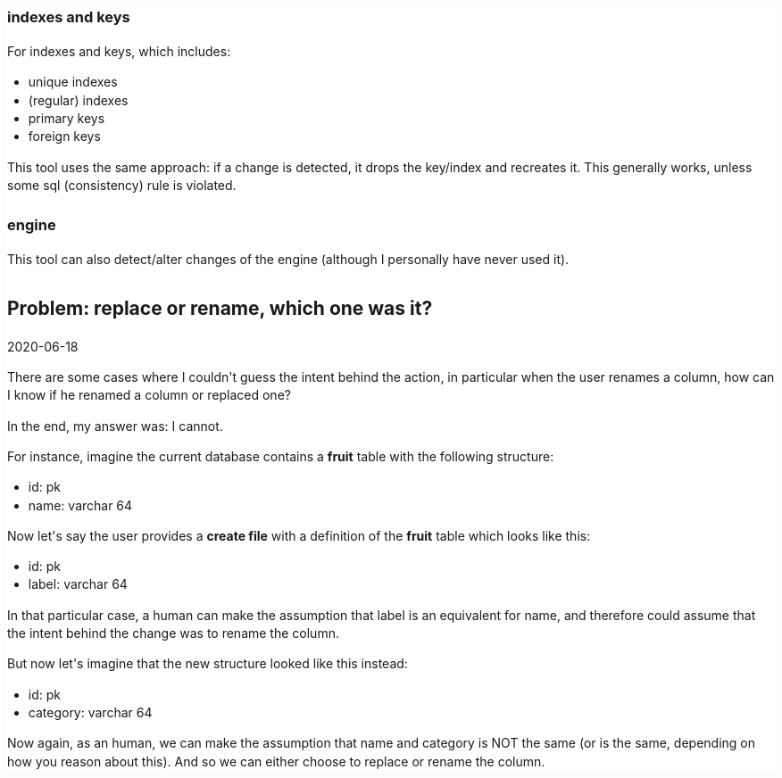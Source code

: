 
### indexes and keys


For indexes and keys, which includes:

- unique indexes
- (regular) indexes
- primary keys
- foreign keys


This tool uses the same approach: if a change is detected, it drops the key/index and recreates it.
This generally works, unless some sql (consistency) rule is violated.


### engine

This tool can also detect/alter changes of the engine (although I personally have never used it). 







Problem: replace or rename, which one was it?
--------------
2020-06-18

There are some cases where I couldn't guess the intent behind the action, in particular when the user renames a column, how can I know if he renamed a column or replaced one?


In the end, my answer was: I cannot.


For instance, imagine the current database contains a **fruit** table with the following structure:


- id: pk
- name: varchar 64



Now let's say the user provides a **create file** with a definition of the **fruit** table which looks like this:


- id: pk
- label: varchar 64


In that particular case, a human can make the assumption that label is an equivalent for name, and therefore could assume that the intent behind
the change was to rename the column.


But now let's imagine that the new structure looked like this instead:

- id: pk
- category: varchar 64


Now again, as an human, we can make the assumption that name and category is NOT the same (or is the same, depending on how you reason about this).
And so we can either choose to replace or rename the column.
